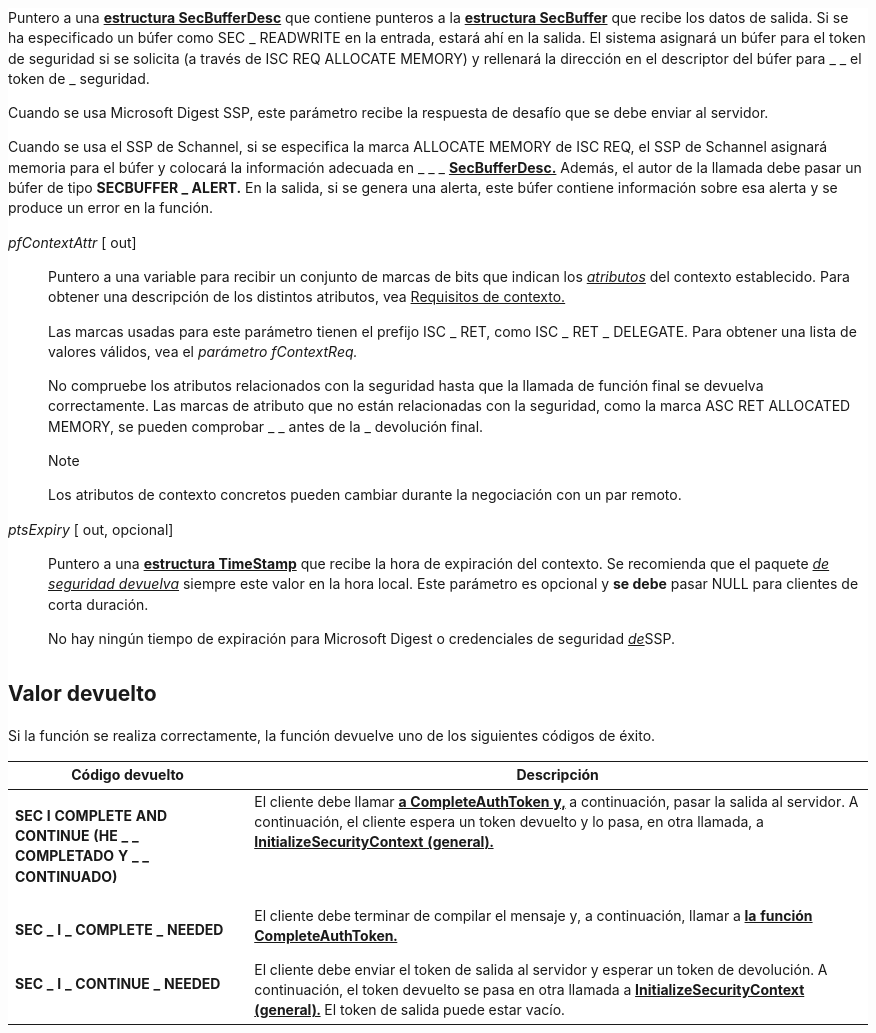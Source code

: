Puntero a una [**estructura SecBufferDesc**](/windows/win32/api/sspi/ns-sspi-secbufferdesc) que contiene punteros a la [**estructura SecBuffer**](/windows/win32/api/sspi/ns-sspi-secbuffer) que recibe los datos de salida. Si se ha especificado un búfer como SEC \_ READWRITE en la entrada, estará ahí en la salida. El sistema asignará un búfer para el token de seguridad si se solicita (a través de ISC REQ ALLOCATE MEMORY) y rellenará la dirección en el descriptor del búfer para \_ \_ el token de \_ seguridad.

Cuando se usa Microsoft Digest SSP, este parámetro recibe la respuesta de desafío que se debe enviar al servidor.

Cuando se usa el SSP de Schannel, si se especifica la marca ALLOCATE MEMORY de ISC REQ, el SSP de Schannel asignará memoria para el búfer y colocará la información adecuada en \_ \_ \_ [**SecBufferDesc.**](/windows/win32/api/sspi/ns-sspi-secbufferdesc) Además, el autor de la llamada debe pasar un búfer de tipo **SECBUFFER \_ ALERT.** En la salida, si se genera una alerta, este búfer contiene información sobre esa alerta y se produce un error en la función.

</dd> <dt>

*pfContextAttr* \[ out\]
</dt> <dd>

Puntero a una variable para recibir un conjunto de marcas de bits que indican los [*atributos*](../secgloss/a-gly.md#_security_attribute_gly) del contexto establecido. Para obtener una descripción de los distintos atributos, vea [Requisitos de contexto.](context-requirements.md)

Las marcas usadas para este parámetro tienen el prefijo ISC \_ RET, como ISC \_ RET \_ DELEGATE. Para obtener una lista de valores válidos, vea el *parámetro fContextReq.*

No compruebe los atributos relacionados con la seguridad hasta que la llamada de función final se devuelva correctamente. Las marcas de atributo que no están relacionadas con la seguridad, como la marca ASC RET ALLOCATED MEMORY, se pueden comprobar \_ \_ antes de la \_ devolución final.

> [!Note]  
> Los atributos de contexto concretos pueden cambiar durante la negociación con un par remoto.

 

</dd> <dt>

*ptsExpiry* \[ out, opcional\]
</dt> <dd>

Puntero a una [**estructura TimeStamp**](timestamp.md) que recibe la hora de expiración del contexto. Se recomienda que el paquete [*de seguridad devuelva*](../secgloss/s-gly.md) siempre este valor en la hora local. Este parámetro es opcional y **se debe** pasar NULL para clientes de corta duración.

No hay ningún tiempo de expiración para Microsoft Digest o credenciales de seguridad [*de*](../secgloss/s-gly.md)SSP.

</dd> </dl>

## <a name="return-value"></a>Valor devuelto

Si la función se realiza correctamente, la función devuelve uno de los siguientes códigos de éxito.



| Código devuelto                                                                                                    | Descripción                                                                                                                                                                                                                                                                                                                                                                                                                                                                                                                                                                  |
|----------------------------------------------------------------------------------------------------------------|------------------------------------------------------------------------------------------------------------------------------------------------------------------------------------------------------------------------------------------------------------------------------------------------------------------------------------------------------------------------------------------------------------------------------------------------------------------------------------------------------------------------------------------------------------------------------|
| <dl> <dt>**SEC I COMPLETE AND CONTINUE (HE \_ \_ COMPLETADO Y \_ \_ CONTINUADO)**</dt> </dl> | El cliente debe llamar [**a CompleteAuthToken y,**](/windows/win32/api/sspi/nf-sspi-completeauthtoken) a continuación, pasar la salida al servidor. A continuación, el cliente espera un token devuelto y lo pasa, en otra llamada, a [**InitializeSecurityContext (general).**](initializesecuritycontext--general.md)<br/>                                                                                                                                                                                                                                                                                     |
| <dl> <dt>**SEC \_ I \_ COMPLETE \_ NEEDED**</dt> </dl>        | El cliente debe terminar de compilar el mensaje y, a continuación, llamar a [**la función CompleteAuthToken.**](/windows/win32/api/sspi/nf-sspi-completeauthtoken)<br/>                                                                                                                                                                                                                                                                                                                                                                                                                                            |
| <dl> <dt>**SEC \_ I \_ CONTINUE \_ NEEDED**</dt> </dl>        | El cliente debe enviar el token de salida al servidor y esperar un token de devolución. A continuación, el token devuelto se pasa en otra llamada a [**InitializeSecurityContext (general).**](initializesecuritycontext--general.md) El token de salida puede estar vacío.<br/>                                                                                                                                                                                                                                                                                                          |